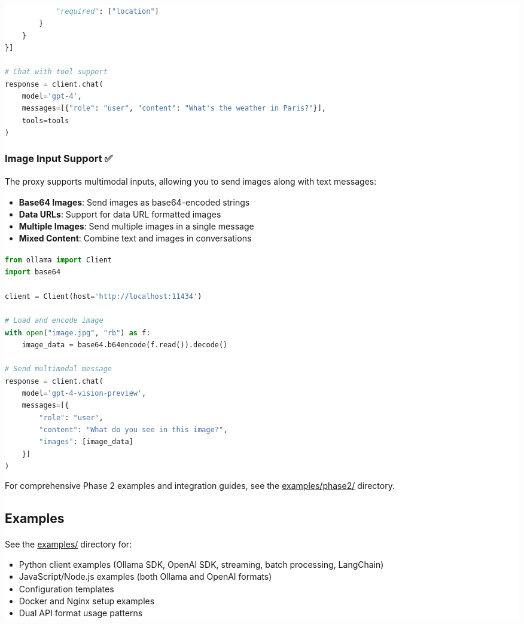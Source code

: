```python
            "required": ["location"]
        }
    }
}]

# Chat with tool support
response = client.chat(
    model='gpt-4',
    messages=[{"role": "user", "content": "What's the weather in Paris?"}],
    tools=tools
)
```

### Image Input Support ✅

The proxy supports multimodal inputs, allowing you to send images along with text messages:

- **Base64 Images**: Send images as base64-encoded strings
- **Data URLs**: Support for data URL formatted images
- **Multiple Images**: Send multiple images in a single message
- **Mixed Content**: Combine text and images in conversations

```python
from ollama import Client
import base64

client = Client(host='http://localhost:11434')

# Load and encode image
with open("image.jpg", "rb") as f:
    image_data = base64.b64encode(f.read()).decode()

# Send multimodal message
response = client.chat(
    model='gpt-4-vision-preview',
    messages=[{
        "role": "user", 
        "content": "What do you see in this image?",
        "images": [image_data]
    }]
)
```

For comprehensive Phase 2 examples and integration guides, see the [examples/phase2/](examples/phase2/) directory.

## Examples

See the [examples/](examples/) directory for:
- Python client examples (Ollama SDK, OpenAI SDK, streaming, batch processing, LangChain)
- JavaScript/Node.js examples (both Ollama and OpenAI formats)
- Configuration templates
- Docker and Nginx setup examples
- Dual API format usage patterns
